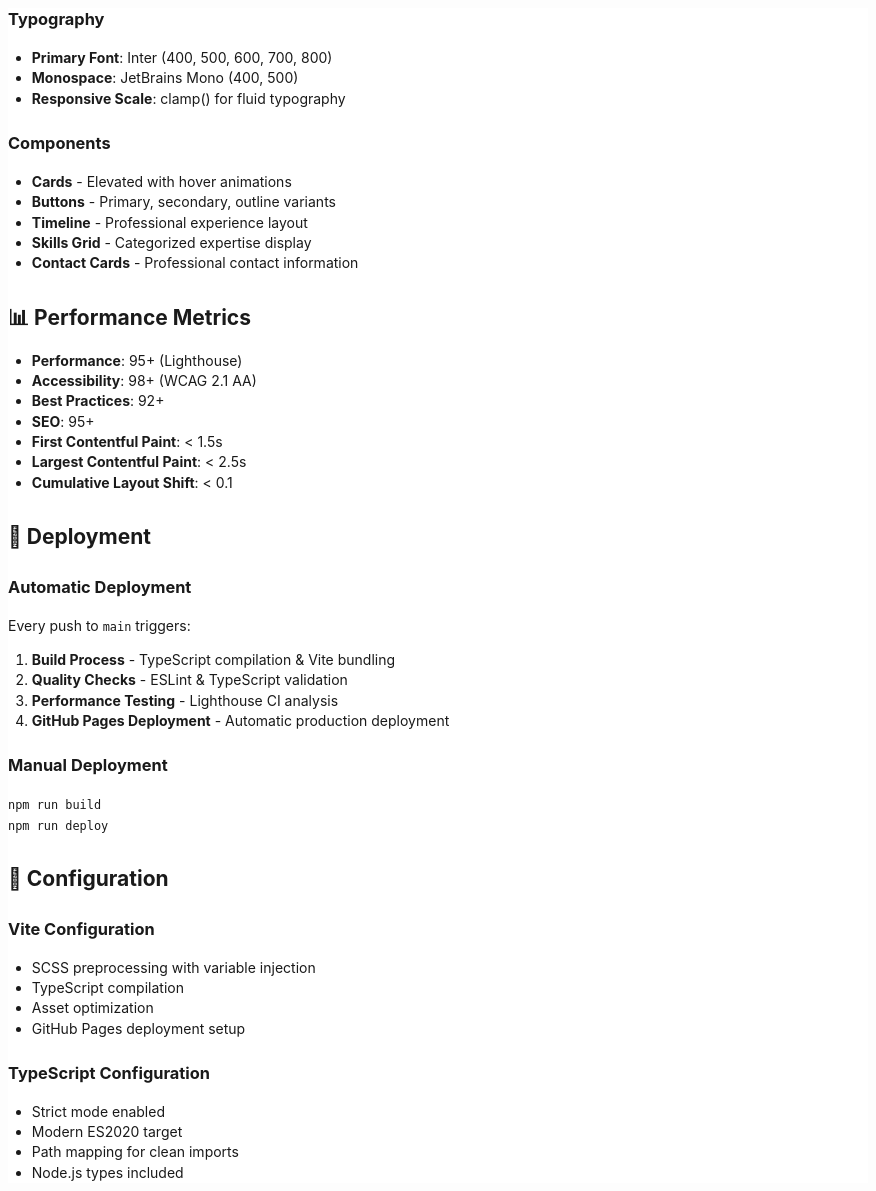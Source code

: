 ### **Typography**
- **Primary Font**: Inter (400, 500, 600, 700, 800)
- **Monospace**: JetBrains Mono (400, 500)
- **Responsive Scale**: clamp() for fluid typography

### **Components**
- **Cards** - Elevated with hover animations
- **Buttons** - Primary, secondary, outline variants
- **Timeline** - Professional experience layout
- **Skills Grid** - Categorized expertise display
- **Contact Cards** - Professional contact information

## 📊 **Performance Metrics**

- **Performance**: 95+ (Lighthouse)
- **Accessibility**: 98+ (WCAG 2.1 AA)
- **Best Practices**: 92+
- **SEO**: 95+
- **First Contentful Paint**: < 1.5s
- **Largest Contentful Paint**: < 2.5s
- **Cumulative Layout Shift**: < 0.1

## 🚀 **Deployment**

### **Automatic Deployment**
Every push to `main` triggers:
1. **Build Process** - TypeScript compilation & Vite bundling
2. **Quality Checks** - ESLint & TypeScript validation
3. **Performance Testing** - Lighthouse CI analysis
4. **GitHub Pages Deployment** - Automatic production deployment

### **Manual Deployment**
```bash
npm run build
npm run deploy
```

## 🔧 **Configuration**

### **Vite Configuration**
- SCSS preprocessing with variable injection
- TypeScript compilation
- Asset optimization
- GitHub Pages deployment setup

### **TypeScript Configuration**
- Strict mode enabled
- Modern ES2020 target
- Path mapping for clean imports
- Node.js types included
